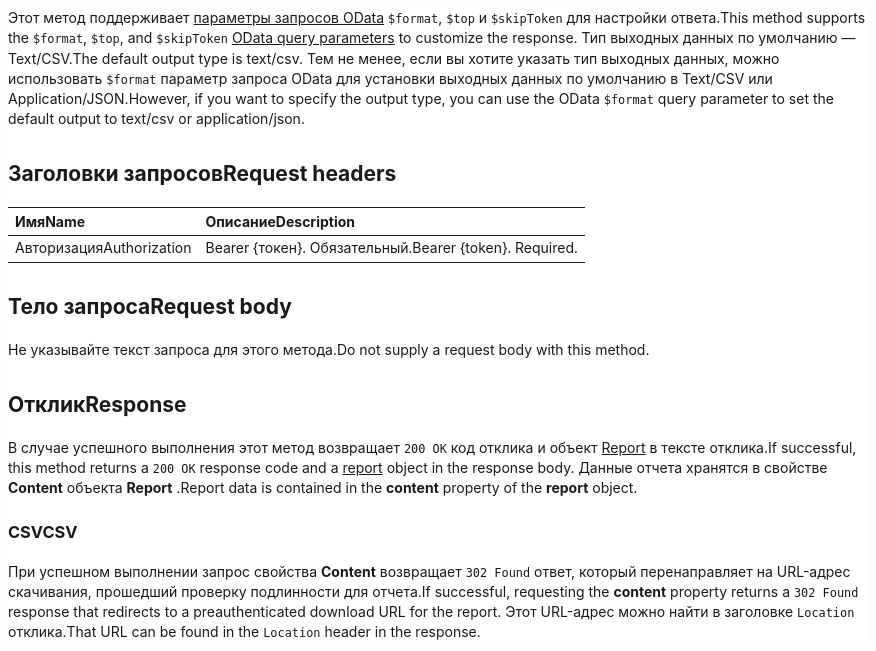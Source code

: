<span data-ttu-id="32288-138">Этот метод поддерживает [параметры запросов OData](/graph/query-parameters) `$format`, `$top` и `$skipToken` для настройки ответа.</span><span class="sxs-lookup"><span data-stu-id="32288-138">This method supports the `$format`, `$top`, and `$skipToken` [OData query parameters](/graph/query-parameters) to customize the response.</span></span> <span data-ttu-id="32288-139">Тип выходных данных по умолчанию — Text/CSV.</span><span class="sxs-lookup"><span data-stu-id="32288-139">The default output type is text/csv.</span></span> <span data-ttu-id="32288-140">Тем не менее, если вы хотите указать тип выходных данных, можно использовать `$format` параметр запроса OData для установки выходных данных по умолчанию в Text/CSV или Application/JSON.</span><span class="sxs-lookup"><span data-stu-id="32288-140">However, if you want to specify the output type, you can use the OData `$format` query parameter to set the default output to text/csv or application/json.</span></span>

## <a name="request-headers"></a><span data-ttu-id="32288-141">Заголовки запросов</span><span class="sxs-lookup"><span data-stu-id="32288-141">Request headers</span></span>

| <span data-ttu-id="32288-142">Имя</span><span class="sxs-lookup"><span data-stu-id="32288-142">Name</span></span>          | <span data-ttu-id="32288-143">Описание</span><span class="sxs-lookup"><span data-stu-id="32288-143">Description</span></span>               |
| :------------ | :------------------------ |
| <span data-ttu-id="32288-144">Авторизация</span><span class="sxs-lookup"><span data-stu-id="32288-144">Authorization</span></span> | <span data-ttu-id="32288-p106">Bearer {токен}. Обязательный.</span><span class="sxs-lookup"><span data-stu-id="32288-p106">Bearer {token}. Required.</span></span> |

## <a name="request-body"></a><span data-ttu-id="32288-147">Тело запроса</span><span class="sxs-lookup"><span data-stu-id="32288-147">Request body</span></span>

<span data-ttu-id="32288-148">Не указывайте текст запроса для этого метода.</span><span class="sxs-lookup"><span data-stu-id="32288-148">Do not supply a request body with this method.</span></span>

## <a name="response"></a><span data-ttu-id="32288-149">Отклик</span><span class="sxs-lookup"><span data-stu-id="32288-149">Response</span></span>

<span data-ttu-id="32288-150">В случае успешного выполнения этот метод возвращает `200 OK` код отклика и объект [Report](../resources/intune-shared-report.md) в тексте отклика.</span><span class="sxs-lookup"><span data-stu-id="32288-150">If successful, this method returns a `200 OK` response code and a [report](../resources/intune-shared-report.md) object in the response body.</span></span> <span data-ttu-id="32288-151">Данные отчета хранятся в свойстве **Content** объекта **Report** .</span><span class="sxs-lookup"><span data-stu-id="32288-151">Report data is contained in the **content** property of the **report** object.</span></span>

### <a name="csv"></a><span data-ttu-id="32288-152">CSV</span><span class="sxs-lookup"><span data-stu-id="32288-152">CSV</span></span>

<span data-ttu-id="32288-153">При успешном выполнении запрос свойства **Content** возвращает `302 Found` ответ, который перенаправляет на URL-адрес скачивания, прошедший проверку подлинности для отчета.</span><span class="sxs-lookup"><span data-stu-id="32288-153">If successful, requesting the **content** property returns a `302 Found` response that redirects to a preauthenticated download URL for the report.</span></span> <span data-ttu-id="32288-154">Этот URL-адрес можно найти в заголовке `Location` отклика.</span><span class="sxs-lookup"><span data-stu-id="32288-154">That URL can be found in the `Location` header in the response.</span></span>
